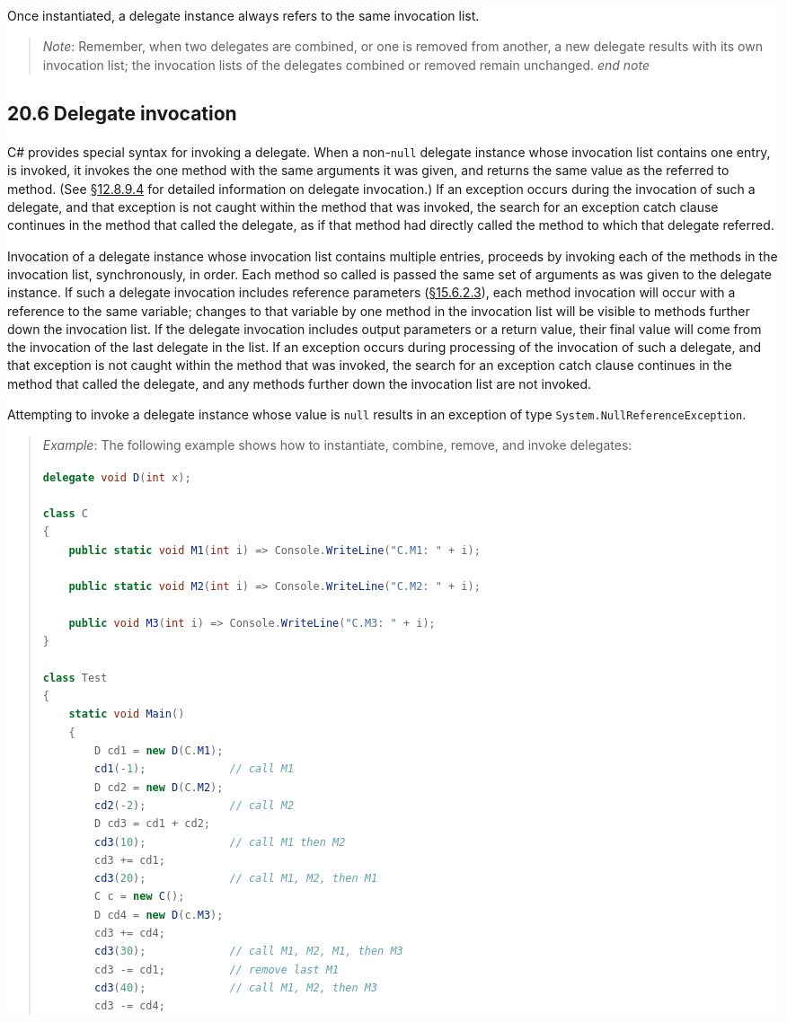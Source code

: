 Once instantiated, a delegate instance always refers to the same invocation list.

> *Note*: Remember, when two delegates are combined, or one is removed from another, a new delegate results with its own invocation list; the invocation lists of the delegates combined or removed remain unchanged. *end note*

## 20.6 Delegate invocation

C# provides special syntax for invoking a delegate. When a non-`null` delegate instance whose invocation list contains one entry, is invoked, it invokes the one method with the same arguments it was given, and returns the same value as the referred to method. (See [§12.8.9.4](expressions.md#12894-delegate-invocations) for detailed information on delegate invocation.) If an exception occurs during the invocation of such a delegate, and that exception is not caught within the method that was invoked, the search for an exception catch clause continues in the method that called the delegate, as if that method had directly called the method to which that delegate referred.

Invocation of a delegate instance whose invocation list contains multiple entries, proceeds by invoking each of the methods in the invocation list, synchronously, in order. Each method so called is passed the same set of arguments as was given to the delegate instance. If such a delegate invocation includes reference parameters ([§15.6.2.3](classes.md#15623-reference-parameters)), each method invocation will occur with a reference to the same variable; changes to that variable by one method in the invocation list will be visible to methods further down the invocation list. If the delegate invocation includes output parameters or a return value, their final value will come from the invocation of the last delegate in the list. If an exception occurs during processing of the invocation of such a delegate, and that exception is not caught within the method that was invoked, the search for an exception catch clause continues in the method that called the delegate, and any methods further down the invocation list are not invoked.

Attempting to invoke a delegate instance whose value is `null` results in an exception of type `System.NullReferenceException`.

> *Example*: The following example shows how to instantiate, combine, remove, and invoke delegates:
>
> 
> ```csharp
> delegate void D(int x);
>
> class C
> {
>     public static void M1(int i) => Console.WriteLine("C.M1: " + i);
>
>     public static void M2(int i) => Console.WriteLine("C.M2: " + i);
>
>     public void M3(int i) => Console.WriteLine("C.M3: " + i);
> }
>
> class Test
> {
>     static void Main()
>     {
>         D cd1 = new D(C.M1);
>         cd1(-1);             // call M1
>         D cd2 = new D(C.M2);
>         cd2(-2);             // call M2
>         D cd3 = cd1 + cd2;
>         cd3(10);             // call M1 then M2
>         cd3 += cd1;
>         cd3(20);             // call M1, M2, then M1
>         C c = new C();
>         D cd4 = new D(c.M3);
>         cd3 += cd4;
>         cd3(30);             // call M1, M2, M1, then M3
>         cd3 -= cd1;          // remove last M1
>         cd3(40);             // call M1, M2, then M3
>         cd3 -= cd4;